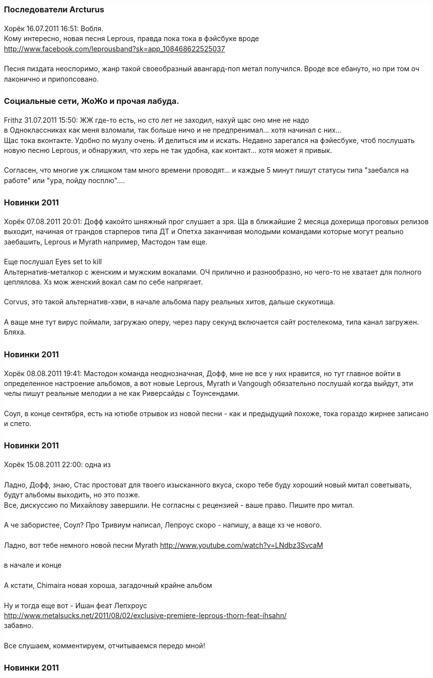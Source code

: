 ### Последователи Arcturus

Хорёк 16.07.2011 16:51:
Вобля.<BR>Кому интересно, новая песня Leprous, правда пока тока в фэйсбуке вроде<BR><A HREF="http://www.facebook.com/leprousband?sk=app_108468622525037" TARGET="_blank">http://www.facebook.com/leprousband?sk=app_108468622525037</A><BR><BR>Песня пиздата неоспоримо, жанр такой своеобразный авангард-поп метал получился. Вроде все ебануто, но при том оч лаконично и припопсовано.

### Социальные сети, ЖоЖо и прочая лабуда.

Frithz 31.07.2011 15:50:
ЖЖ где-то есть, но сто лет не заходил, нахуй щас оно мне не надо<BR>в Одноклассниках как меня взломали, так больше ничо и не предпренимал... хотя начинал с них...<BR>Щас тока вконтакте. Удобно по музлу очень. И делиться им и искать. Недавно зарегался на фэйесбуке, чтоб послушать новую песню Leprous, и обнаружил, что херь не так удобна, как контакт... хотя может я привык.<BR><BR>Согласен, что многие уж слишком там много времени проводят... и каждые 5 минут пишут статусы типа "заебался на работе" или "ура, пойду посплю"....

### Новинки 2011

Хорёк 07.08.2011 20:01:
Дофф какойто шняжный прог слушает а зря. Ща в ближайшие 2 месяца дохерища проговых релизов выходит, начиная от грандов старперов типа ДТ и Опетха заканчивая молодыми командами которые могут реально заебашить, Leprous и Myrath например, Мастодон там еще.<BR><BR>Еще послушал Eyes set to kill<BR>Альтернатив-металкор с женским и мужским вокалами. ОЧ прилично и разнообразно, но чего-то не хватает для полного цеплялова. Хз мож женский вокал сам по себе напрягает.<BR><BR>Corvus, это такой альтернатив-хэви, в начале альбома пару реальных хитов, дальше скукотища.<BR><BR>А ваще мне тут вирус поймали, загружаю оперу, через пару секунд включается сайт ростелекома, типа канал загружен. Бляха.

### Новинки 2011

Хорёк 08.08.2011 19:41:
Мастодон команда неоднозначная, Дофф, мне не все у них нравится, но тут главное войти в определенное настроение альбомов, а вот новые Leprous, Myrath и Vangough обязательно послушай когда выйдут, эти челы пишут реальные мелодии а не как Риверсайды с Тоунсендами.<BR><BR>Соул, в конце сентября, есть на ютюбе отрывок из новой песни - как и предыдущий похоже, тока гораздо жирнее записано и спето.

### Новинки 2011

Хорёк 15.08.2011 22:00:
одна из<BR><BR>Ладно, Дофф, знаю, Стас простоват для твоего изысканного вкуса, скоро тебе буду хороший новый митал советывать, будут альбомы выходить, но это позже.<BR>Все, дискуссию по Михайлову завершили. Не согласны с рецензией - ваше право. Пишите про митал.<BR><BR>А че забористее, Соул? Про Тривиум написал, Лепроус скоро - напишу, а ваще хз че нового.<BR><BR>Ладно, вот тебе немного новой песни Myrath <A HREF="http://www.youtube.com/watch?v=LNdbz3SvcaM" TARGET="_blank">http://www.youtube.com/watch?v=LNdbz3SvcaM</A><BR><BR>в начале и конце<BR><BR>А кстати, Chimaira новая хороша, загадочный крайне альбом<BR><BR>Ну и тогда еще вот - Ишан феат Лепхроус<BR><A HREF="http://www.metalsucks.net/2011/08/02/exclusive-premiere-leprous-thorn-feat-ihsahn/" TARGET="_blank">http://www.metalsucks.net/2011/08/02/exclusive-premiere-leprous-thorn-feat-ihsahn/</A><BR>забавно.<BR><BR>Все слушаем, комментируем, отчитываемся передо мной!

### Новинки 2011
